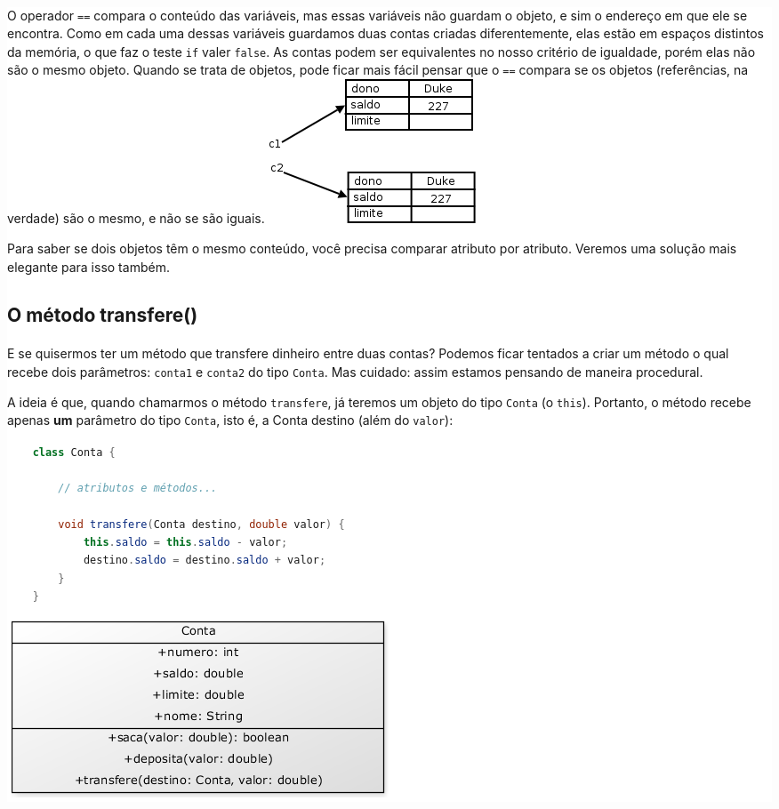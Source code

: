  

O operador `==` compara o conteúdo das variáveis, mas essas variáveis não guardam o objeto, e sim
o endereço em que ele se encontra. Como em cada uma dessas variáveis guardamos duas contas criadas
diferentemente, elas estão em espaços distintos da memória, o que faz o teste `if` valer
`false`. As contas podem ser equivalentes no nosso critério de igualdade, porém elas não são o
mesmo objeto. Quando se trata de objetos, pode ficar mais fácil pensar que o `==` compara se os
objetos (referências, na verdade) são o mesmo, e não se são iguais.
![ {w=40%}](assets/images/oo/referencia.png)

Para saber se dois objetos têm o mesmo conteúdo, você precisa comparar atributo por atributo.
Veremos uma solução mais elegante para isso também.

## O método transfere()

E se quisermos ter um método que transfere dinheiro entre duas contas? Podemos ficar tentados a
criar um método o qual recebe dois parâmetros: `conta1` e `conta2` do tipo `Conta`. Mas cuidado:
assim estamos pensando de maneira procedural.

A ideia é que, quando chamarmos o método `transfere`, já teremos um objeto do tipo `Conta` (o
`this`). Portanto, o método recebe apenas **um** parâmetro do tipo `Conta`, isto é, a Conta destino
(além do `valor`):

``` java
	class Conta {
	
		// atributos e métodos...
	
		void transfere(Conta destino, double valor) {
			this.saldo = this.saldo - valor;
			destino.saldo = destino.saldo + valor;
		}
	}
```

![ {w=50%}](assets/images/oo/conta3.png)
